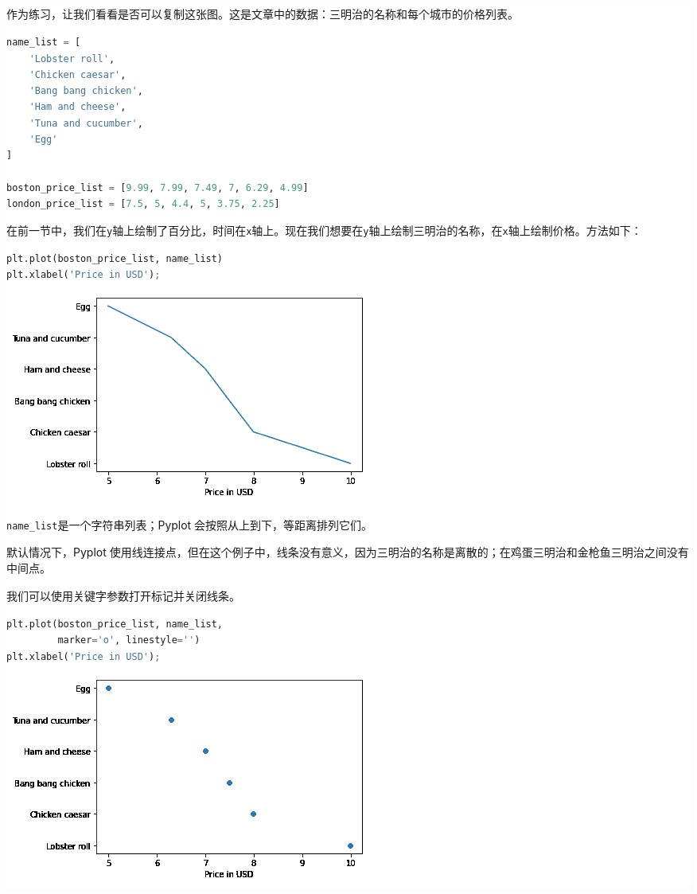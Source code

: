 作为练习，让我们看看是否可以复制这张图。这是文章中的数据：三明治的名称和每个城市的价格列表。

```py
name_list = [
    'Lobster roll',
    'Chicken caesar',
    'Bang bang chicken',
    'Ham and cheese',
    'Tuna and cucumber',
    'Egg'
]

boston_price_list = [9.99, 7.99, 7.49, 7, 6.29, 4.99]
london_price_list = [7.5, 5, 4.4, 5, 3.75, 2.25] 
```

在前一节中，我们在`y`轴上绘制了百分比，时间在`x`轴上。现在我们想要在`y`轴上绘制三明治的名称，在`x`轴上绘制价格。方法如下：

```py
plt.plot(boston_price_list, name_list)
plt.xlabel('Price in USD'); 
```

![_images/06_plotting_41_0.png](img/71b9ad114443b75fbf3c497ecfb1d487.png)

`name_list`是一个字符串列表；Pyplot 会按照从上到下，等距离排列它们。

默认情况下，Pyplot 使用线连接点，但在这个例子中，线条没有意义，因为三明治的名称是离散的；在鸡蛋三明治和金枪鱼三明治之间没有中间点。

我们可以使用关键字参数打开标记并关闭线条。

```py
plt.plot(boston_price_list, name_list, 
         marker='o', linestyle='')
plt.xlabel('Price in USD'); 
```

![_images/06_plotting_43_0.png](img/6181c1be0e66ab9817df5a68c117c531.png)
